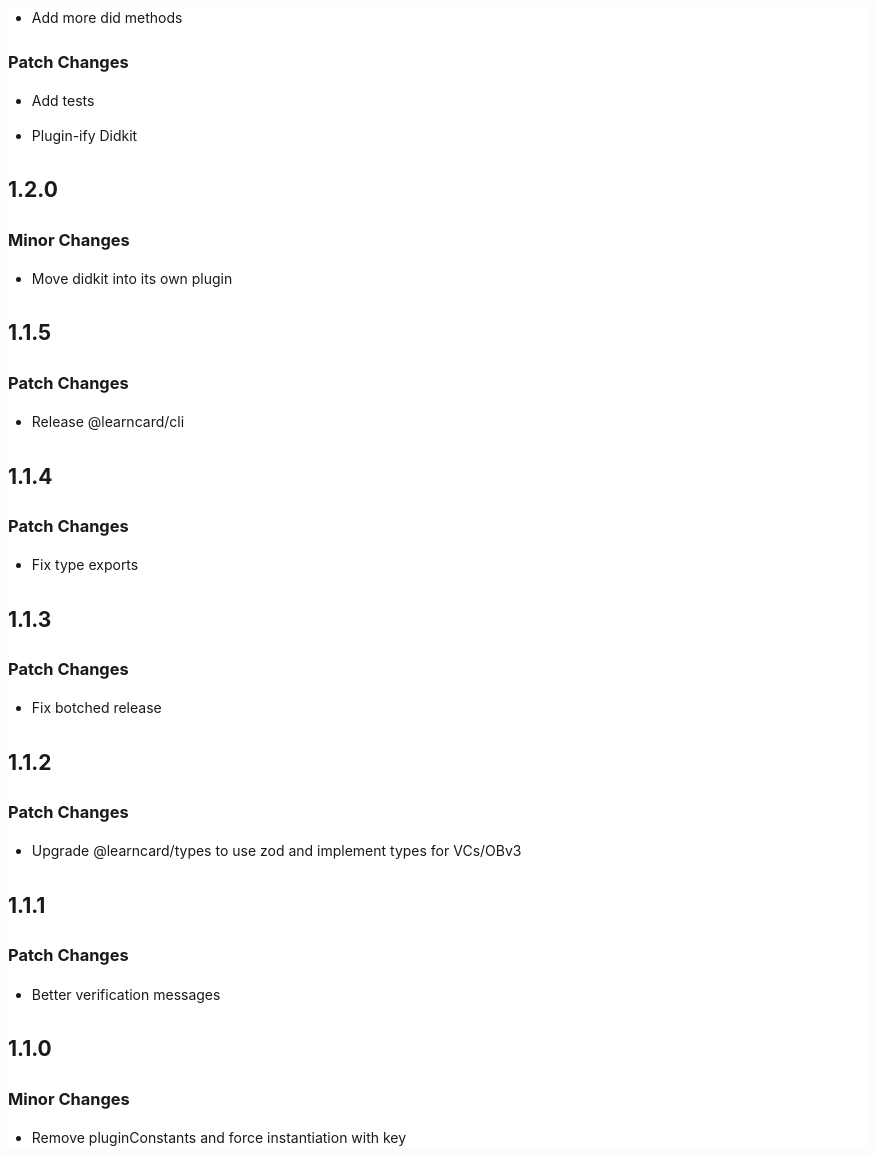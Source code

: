 -   Add more did methods

### Patch Changes

-   Add tests

*   Plugin-ify Didkit

## 1.2.0

### Minor Changes

-   Move didkit into its own plugin

## 1.1.5

### Patch Changes

-   Release @learncard/cli

## 1.1.4

### Patch Changes

-   Fix type exports

## 1.1.3

### Patch Changes

-   Fix botched release

## 1.1.2

### Patch Changes

-   Upgrade @learncard/types to use zod and implement types for VCs/OBv3

## 1.1.1

### Patch Changes

-   Better verification messages

## 1.1.0

### Minor Changes

-   Remove pluginConstants and force instantiation with key
